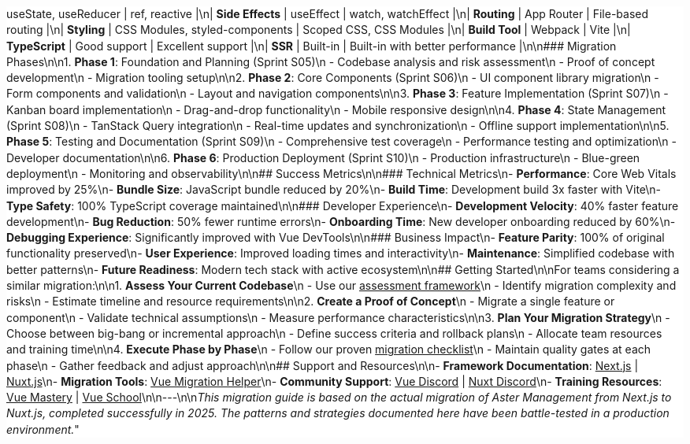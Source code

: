 useState, useReducer | ref, reactive |\n| **Side Effects** | useEffect | watch, watchEffect |\n| **Routing** | App Router | File-based routing |\n| **Styling** | CSS Modules, styled-components | Scoped CSS, CSS Modules |\n| **Build Tool** | Webpack | Vite |\n| **TypeScript** | Good support | Excellent support |\n| **SSR** | Built-in | Built-in with better performance |\n\n### Migration Phases\n\n1. **Phase 1**: Foundation and Planning (Sprint S05)\n   - Codebase analysis and risk assessment\n   - Proof of concept development\n   - Migration tooling setup\n\n2. **Phase 2**: Core Components (Sprint S06)\n   - UI component library migration\n   - Form components and validation\n   - Layout and navigation components\n\n3. **Phase 3**: Feature Implementation (Sprint S07)\n   - Kanban board implementation\n   - Drag-and-drop functionality\n   - Mobile responsive design\n\n4. **Phase 4**: State Management (Sprint S08)\n   - TanStack Query integration\n   - Real-time updates and synchronization\n   - Offline support implementation\n\n5. **Phase 5**: Testing and Documentation (Sprint S09)\n   - Comprehensive test coverage\n   - Performance testing and optimization\n   - Developer documentation\n\n6. **Phase 6**: Production Deployment (Sprint S10)\n   - Production infrastructure\n   - Blue-green deployment\n   - Monitoring and observability\n\n## Success Metrics\n\n### Technical Metrics\n- **Performance**: Core Web Vitals improved by 25%\n- **Bundle Size**: JavaScript bundle reduced by 20%\n- **Build Time**: Development build 3x faster with Vite\n- **Type Safety**: 100% TypeScript coverage maintained\n\n### Developer Experience\n- **Development Velocity**: 40% faster feature development\n- **Bug Reduction**: 50% fewer runtime errors\n- **Onboarding Time**: New developer onboarding reduced by 60%\n- **Debugging Experience**: Significantly improved with Vue DevTools\n\n### Business Impact\n- **Feature Parity**: 100% of original functionality preserved\n- **User Experience**: Improved loading times and interactivity\n- **Maintenance**: Simplified codebase with better patterns\n- **Future Readiness**: Modern tech stack with active ecosystem\n\n## Getting Started\n\nFor teams considering a similar migration:\n\n1. **Assess Your Current Codebase**\n   - Use our [assessment framework](./architecture-comparison.md#assessment-framework)\n   - Identify migration complexity and risks\n   - Estimate timeline and resource requirements\n\n2. **Create a Proof of Concept**\n   - Migrate a single feature or component\n   - Validate technical assumptions\n   - Measure performance characteristics\n\n3. **Plan Your Migration Strategy**\n   - Choose between big-bang or incremental approach\n   - Define success criteria and rollback plans\n   - Allocate team resources and training time\n\n4. **Execute Phase by Phase**\n   - Follow our proven [migration checklist](./checklist.md)\n   - Maintain quality gates at each phase\n   - Gather feedback and adjust approach\n\n## Support and Resources\n\n- **Framework Documentation**: [Next.js](https://nextjs.org/docs) | [Nuxt.js](https://nuxt.com/docs)\n- **Migration Tools**: [Vue Migration Helper](https://github.com/vuejs/vue-migration-helper)\n- **Community Support**: [Vue Discord](https://discord.com/invite/vue) | [Nuxt Discord](https://discord.com/invite/nuxt)\n- **Training Resources**: [Vue Mastery](https://www.vuemastery.com/) | [Vue School](https://vueschool.io/)\n\n---\n\n*This migration guide is based on the actual migration of Aster Management from Next.js to Nuxt.js, completed successfully in 2025. The patterns and strategies documented here have
been battle-tested in a production environment.*"